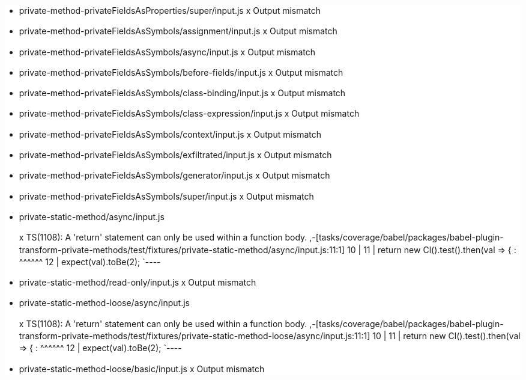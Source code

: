 * private-method-privateFieldsAsProperties/super/input.js
x Output mismatch

* private-method-privateFieldsAsSymbols/assignment/input.js
x Output mismatch

* private-method-privateFieldsAsSymbols/async/input.js
x Output mismatch

* private-method-privateFieldsAsSymbols/before-fields/input.js
x Output mismatch

* private-method-privateFieldsAsSymbols/class-binding/input.js
x Output mismatch

* private-method-privateFieldsAsSymbols/class-expression/input.js
x Output mismatch

* private-method-privateFieldsAsSymbols/context/input.js
x Output mismatch

* private-method-privateFieldsAsSymbols/exfiltrated/input.js
x Output mismatch

* private-method-privateFieldsAsSymbols/generator/input.js
x Output mismatch

* private-method-privateFieldsAsSymbols/super/input.js
x Output mismatch

* private-static-method/async/input.js

  x TS(1108): A 'return' statement can only be used within a function body.
    ,-[tasks/coverage/babel/packages/babel-plugin-transform-private-methods/test/fixtures/private-static-method/async/input.js:11:1]
 10 | 
 11 | return new Cl().test().then(val => {
    : ^^^^^^
 12 |   expect(val).toBe(2);
    `----


* private-static-method/read-only/input.js
x Output mismatch

* private-static-method-loose/async/input.js

  x TS(1108): A 'return' statement can only be used within a function body.
    ,-[tasks/coverage/babel/packages/babel-plugin-transform-private-methods/test/fixtures/private-static-method-loose/async/input.js:11:1]
 10 | 
 11 | return new Cl().test().then(val => {
    : ^^^^^^
 12 |   expect(val).toBe(2);
    `----


* private-static-method-loose/basic/input.js
x Output mismatch
